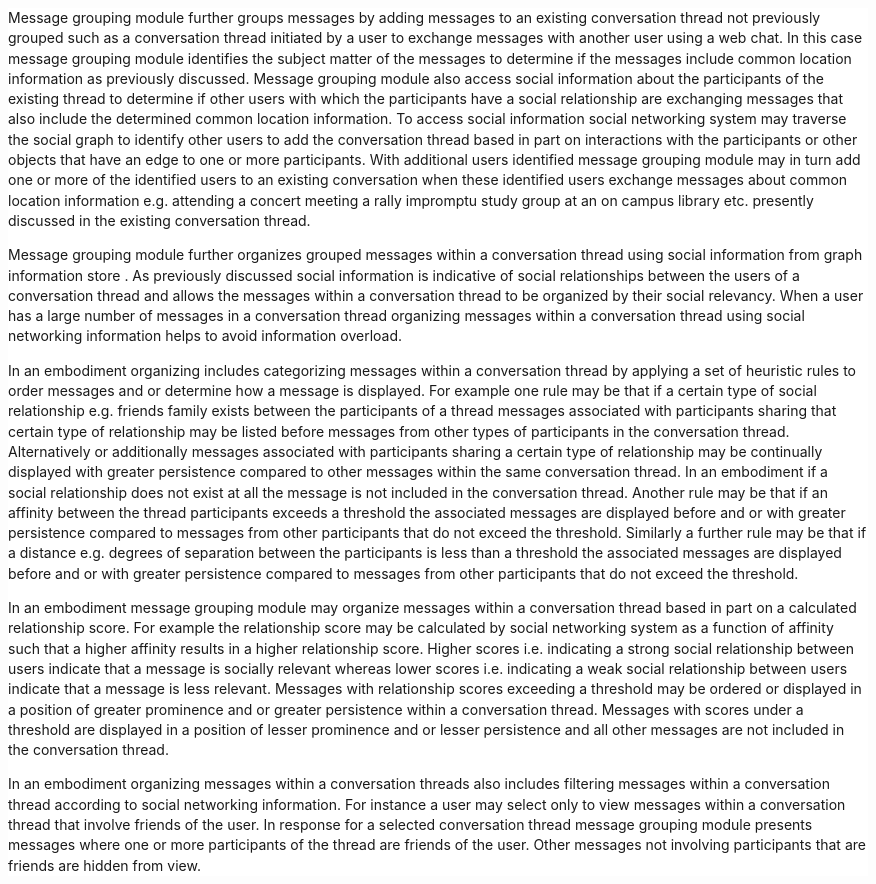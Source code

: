 Message grouping module further groups messages by adding messages to an existing conversation thread not previously grouped such as a conversation thread initiated by a user to exchange messages with another user using a web chat. In this case message grouping module identifies the subject matter of the messages to determine if the messages include common location information as previously discussed. Message grouping module also access social information about the participants of the existing thread to determine if other users with which the participants have a social relationship are exchanging messages that also include the determined common location information. To access social information social networking system may traverse the social graph to identify other users to add the conversation thread based in part on interactions with the participants or other objects that have an edge to one or more participants. With additional users identified message grouping module may in turn add one or more of the identified users to an existing conversation when these identified users exchange messages about common location information e.g. attending a concert meeting a rally impromptu study group at an on campus library etc. presently discussed in the existing conversation thread.

Message grouping module further organizes grouped messages within a conversation thread using social information from graph information store . As previously discussed social information is indicative of social relationships between the users of a conversation thread and allows the messages within a conversation thread to be organized by their social relevancy. When a user has a large number of messages in a conversation thread organizing messages within a conversation thread using social networking information helps to avoid information overload.

In an embodiment organizing includes categorizing messages within a conversation thread by applying a set of heuristic rules to order messages and or determine how a message is displayed. For example one rule may be that if a certain type of social relationship e.g. friends family exists between the participants of a thread messages associated with participants sharing that certain type of relationship may be listed before messages from other types of participants in the conversation thread. Alternatively or additionally messages associated with participants sharing a certain type of relationship may be continually displayed with greater persistence compared to other messages within the same conversation thread. In an embodiment if a social relationship does not exist at all the message is not included in the conversation thread. Another rule may be that if an affinity between the thread participants exceeds a threshold the associated messages are displayed before and or with greater persistence compared to messages from other participants that do not exceed the threshold. Similarly a further rule may be that if a distance e.g. degrees of separation between the participants is less than a threshold the associated messages are displayed before and or with greater persistence compared to messages from other participants that do not exceed the threshold.

In an embodiment message grouping module may organize messages within a conversation thread based in part on a calculated relationship score. For example the relationship score may be calculated by social networking system as a function of affinity such that a higher affinity results in a higher relationship score. Higher scores i.e. indicating a strong social relationship between users indicate that a message is socially relevant whereas lower scores i.e. indicating a weak social relationship between users indicate that a message is less relevant. Messages with relationship scores exceeding a threshold may be ordered or displayed in a position of greater prominence and or greater persistence within a conversation thread. Messages with scores under a threshold are displayed in a position of lesser prominence and or lesser persistence and all other messages are not included in the conversation thread.

In an embodiment organizing messages within a conversation threads also includes filtering messages within a conversation thread according to social networking information. For instance a user may select only to view messages within a conversation thread that involve friends of the user. In response for a selected conversation thread message grouping module presents messages where one or more participants of the thread are friends of the user. Other messages not involving participants that are friends are hidden from view.
